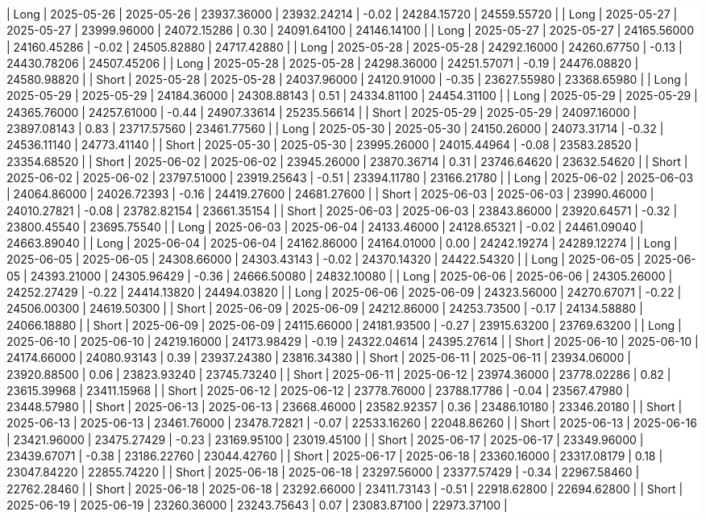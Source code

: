 | Long | 2025-05-26 | 2025-05-26 | 23937.36000 | 23932.24214 | -0.02 | 24284.15720 | 24559.55720 |
| Long | 2025-05-27 | 2025-05-27 | 23999.96000 | 24072.15286 | 0.30 | 24091.64100 | 24146.14100 |
| Long | 2025-05-27 | 2025-05-27 | 24165.56000 | 24160.45286 | -0.02 | 24505.82880 | 24717.42880 |
| Long | 2025-05-28 | 2025-05-28 | 24292.16000 | 24260.67750 | -0.13 | 24430.78206 | 24507.45206 |
| Long | 2025-05-28 | 2025-05-28 | 24298.36000 | 24251.57071 | -0.19 | 24476.08820 | 24580.98820 |
| Short | 2025-05-28 | 2025-05-28 | 24037.96000 | 24120.91000 | -0.35 | 23627.55980 | 23368.65980 |
| Long | 2025-05-29 | 2025-05-29 | 24184.36000 | 24308.88143 | 0.51 | 24334.81100 | 24454.31100 |
| Long | 2025-05-29 | 2025-05-29 | 24365.76000 | 24257.61000 | -0.44 | 24907.33614 | 25235.56614 |
| Short | 2025-05-29 | 2025-05-29 | 24097.16000 | 23897.08143 | 0.83 | 23717.57560 | 23461.77560 |
| Long | 2025-05-30 | 2025-05-30 | 24150.26000 | 24073.31714 | -0.32 | 24536.11140 | 24773.41140 |
| Short | 2025-05-30 | 2025-05-30 | 23995.26000 | 24015.44964 | -0.08 | 23583.28520 | 23354.68520 |
| Short | 2025-06-02 | 2025-06-02 | 23945.26000 | 23870.36714 | 0.31 | 23746.64620 | 23632.54620 |
| Short | 2025-06-02 | 2025-06-02 | 23797.51000 | 23919.25643 | -0.51 | 23394.11780 | 23166.21780 |
| Long | 2025-06-02 | 2025-06-03 | 24064.86000 | 24026.72393 | -0.16 | 24419.27600 | 24681.27600 |
| Short | 2025-06-03 | 2025-06-03 | 23990.46000 | 24010.27821 | -0.08 | 23782.82154 | 23661.35154 |
| Short | 2025-06-03 | 2025-06-03 | 23843.86000 | 23920.64571 | -0.32 | 23800.45540 | 23695.75540 |
| Long | 2025-06-03 | 2025-06-04 | 24133.46000 | 24128.65321 | -0.02 | 24461.09040 | 24663.89040 |
| Long | 2025-06-04 | 2025-06-04 | 24162.86000 | 24164.01000 | 0.00 | 24242.19274 | 24289.12274 |
| Long | 2025-06-05 | 2025-06-05 | 24308.66000 | 24303.43143 | -0.02 | 24370.14320 | 24422.54320 |
| Long | 2025-06-05 | 2025-06-05 | 24393.21000 | 24305.96429 | -0.36 | 24666.50080 | 24832.10080 |
| Long | 2025-06-06 | 2025-06-06 | 24305.26000 | 24252.27429 | -0.22 | 24414.13820 | 24494.03820 |
| Long | 2025-06-06 | 2025-06-09 | 24323.56000 | 24270.67071 | -0.22 | 24506.00300 | 24619.50300 |
| Short | 2025-06-09 | 2025-06-09 | 24212.86000 | 24253.73500 | -0.17 | 24134.58880 | 24066.18880 |
| Short | 2025-06-09 | 2025-06-09 | 24115.66000 | 24181.93500 | -0.27 | 23915.63200 | 23769.63200 |
| Long | 2025-06-10 | 2025-06-10 | 24219.16000 | 24173.98429 | -0.19 | 24322.04614 | 24395.27614 |
| Short | 2025-06-10 | 2025-06-10 | 24174.66000 | 24080.93143 | 0.39 | 23937.24380 | 23816.34380 |
| Short | 2025-06-11 | 2025-06-11 | 23934.06000 | 23920.88500 | 0.06 | 23823.93240 | 23745.73240 |
| Short | 2025-06-11 | 2025-06-12 | 23974.36000 | 23778.02286 | 0.82 | 23615.39968 | 23411.15968 |
| Short | 2025-06-12 | 2025-06-12 | 23778.76000 | 23788.17786 | -0.04 | 23567.47980 | 23448.57980 |
| Short | 2025-06-13 | 2025-06-13 | 23668.46000 | 23582.92357 | 0.36 | 23486.10180 | 23346.20180 |
| Short | 2025-06-13 | 2025-06-13 | 23461.76000 | 23478.72821 | -0.07 | 22533.16260 | 22048.86260 |
| Short | 2025-06-13 | 2025-06-16 | 23421.96000 | 23475.27429 | -0.23 | 23169.95100 | 23019.45100 |
| Short | 2025-06-17 | 2025-06-17 | 23349.96000 | 23439.67071 | -0.38 | 23186.22760 | 23044.42760 |
| Short | 2025-06-17 | 2025-06-18 | 23360.16000 | 23317.08179 | 0.18 | 23047.84220 | 22855.74220 |
| Short | 2025-06-18 | 2025-06-18 | 23297.56000 | 23377.57429 | -0.34 | 22967.58460 | 22762.28460 |
| Short | 2025-06-18 | 2025-06-18 | 23292.66000 | 23411.73143 | -0.51 | 22918.62800 | 22694.62800 |
| Short | 2025-06-19 | 2025-06-19 | 23260.36000 | 23243.75643 | 0.07 | 23083.87100 | 22973.37100 |